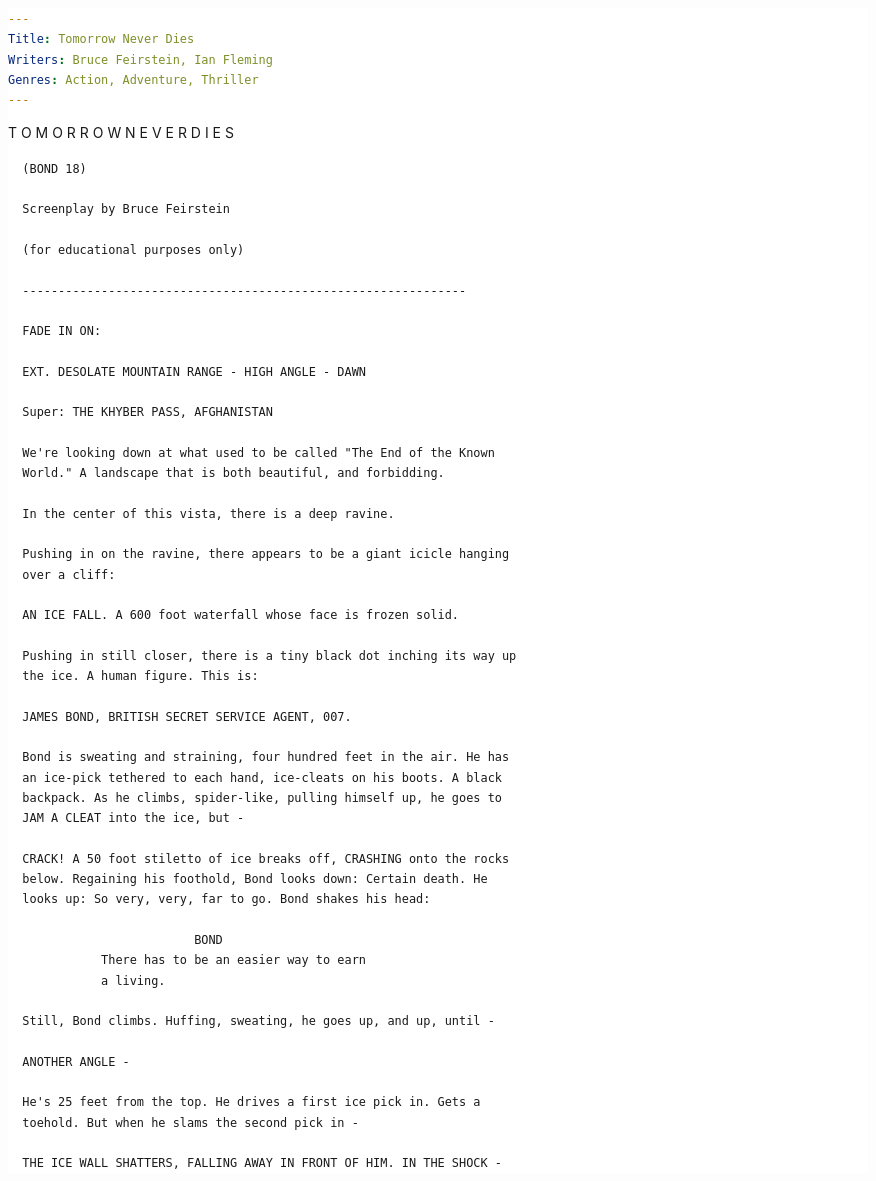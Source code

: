```yaml
---
Title: Tomorrow Never Dies
Writers: Bruce Feirstein, Ian Fleming
Genres: Action, Adventure, Thriller
---
```


T O M O R R O W   N E V E R   D I E S

      (BOND 18)

      Screenplay by Bruce Feirstein

      (for educational purposes only)

      --------------------------------------------------------------

      FADE IN ON:

      EXT. DESOLATE MOUNTAIN RANGE - HIGH ANGLE - DAWN

      Super: THE KHYBER PASS, AFGHANISTAN

      We're looking down at what used to be called "The End of the Known
      World." A landscape that is both beautiful, and forbidding.

      In the center of this vista, there is a deep ravine.

      Pushing in on the ravine, there appears to be a giant icicle hanging
      over a cliff:

      AN ICE FALL. A 600 foot waterfall whose face is frozen solid.

      Pushing in still closer, there is a tiny black dot inching its way up
      the ice. A human figure. This is:

      JAMES BOND, BRITISH SECRET SERVICE AGENT, 007.

      Bond is sweating and straining, four hundred feet in the air. He has
      an ice-pick tethered to each hand, ice-cleats on his boots. A black
      backpack. As he climbs, spider-like, pulling himself up, he goes to
      JAM A CLEAT into the ice, but -

      CRACK! A 50 foot stiletto of ice breaks off, CRASHING onto the rocks
      below. Regaining his foothold, Bond looks down: Certain death. He
      looks up: So very, very, far to go. Bond shakes his head:

                              BOND
                 There has to be an easier way to earn
                 a living.

      Still, Bond climbs. Huffing, sweating, he goes up, and up, until -

      ANOTHER ANGLE -

      He's 25 feet from the top. He drives a first ice pick in. Gets a
      toehold. But when he slams the second pick in -

      THE ICE WALL SHATTERS, FALLING AWAY IN FRONT OF HIM. IN THE SHOCK -
